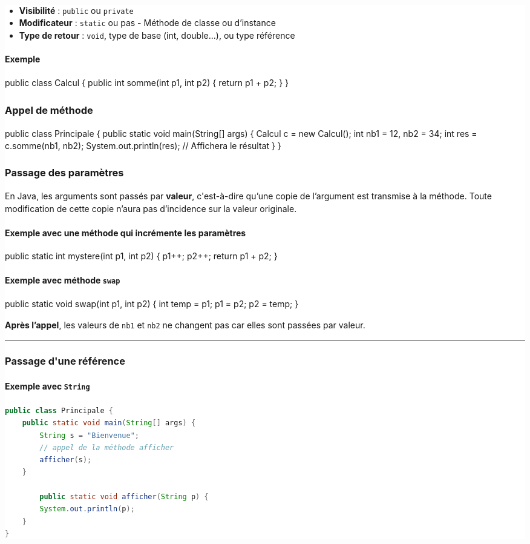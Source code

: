 - **Visibilité** : `public` ou `private`
- **Modificateur** : `static` ou pas - Méthode de classe ou d’instance
- **Type de retour** : `void`, type de base (int, double...), ou type référence

#### Exemple

public class Calcul {
    public int somme(int p1, int p2) {
        return p1 + p2;
    }
}

### Appel de méthode

public class Principale {
    public static void main(String[] args) {
        Calcul c = new Calcul();
        int nb1 = 12, nb2 = 34;
        int res = c.somme(nb1, nb2);
        System.out.println(res);  // Affichera le résultat
    }
}

### Passage des paramètres

En Java, les arguments sont passés par **valeur**, c'est-à-dire qu’une copie de l’argument est transmise à la méthode. Toute modification de cette copie n’aura pas d’incidence sur la valeur originale.
#### Exemple avec une méthode qui incrémente les paramètres

public static int mystere(int p1, int p2) {
    p1++;
    p2++;
    return p1 + p2;
}

#### Exemple avec méthode `swap`

public static void swap(int p1, int p2) {
    int temp = p1;
    p1 = p2;
    p2 = temp;
}

**Après l’appel**, les valeurs de `nb1` et `nb2` ne changent pas car elles sont passées par valeur.

---
### Passage d'une référence

#### Exemple avec `String`
```java
public class Principale { 
    public static void main(String[] args) { 
        String s = "Bienvenue"; 
        // appel de la méthode afficher
        afficher(s); 
    } 

		public static void afficher(String p) { 
        System.out.println(p); 
    }
}
```
